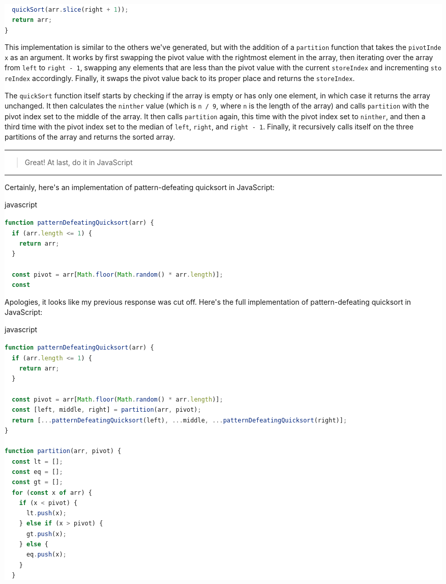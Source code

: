 ```typescript
  quickSort(arr.slice(right + 1));
  return arr;
}
```

This implementation is similar to the others we've generated, but with the addition of a `partition` function that takes the `pivotIndex` as an argument. It works by first swapping the pivot value with the rightmost element in the array, then iterating over the array from `left` to `right - 1`, swapping any elements that are less than the pivot value with the current `storeIndex` and incrementing `storeIndex` accordingly. Finally, it swaps the pivot value back to its proper place and returns the `storeIndex`.

The `quickSort` function itself starts by checking if the array is empty or has only one element, in which case it returns the array unchanged. It then calculates the `ninther` value (which is `n / 9`, where `n` is the length of the array) and calls `partition` with the pivot index set to the middle of the array. It then calls `partition` again, this time with the pivot index set to `ninther`, and then a third time with the pivot index set to the median of `left`, `right`, and `right - 1`. Finally, it recursively calls itself on the three partitions of the array and returns the sorted array.

---

> Great! At last, do it in JavaScript

---

Certainly, here's an implementation of pattern-defeating quicksort in JavaScript:

javascript

```javascript
function patternDefeatingQuicksort(arr) {
  if (arr.length <= 1) {
    return arr;
  }

  const pivot = arr[Math.floor(Math.random() * arr.length)];
  const
``` 

Apologies, it looks like my previous response was cut off. Here's the full implementation of pattern-defeating quicksort in JavaScript:

javascript

```javascript
function patternDefeatingQuicksort(arr) {
  if (arr.length <= 1) {
    return arr;
  }

  const pivot = arr[Math.floor(Math.random() * arr.length)];
  const [left, middle, right] = partition(arr, pivot);
  return [...patternDefeatingQuicksort(left), ...middle, ...patternDefeatingQuicksort(right)];
}

function partition(arr, pivot) {
  const lt = [];
  const eq = [];
  const gt = [];
  for (const x of arr) {
    if (x < pivot) {
      lt.push(x);
    } else if (x > pivot) {
      gt.push(x);
    } else {
      eq.push(x);
    }
  }
```